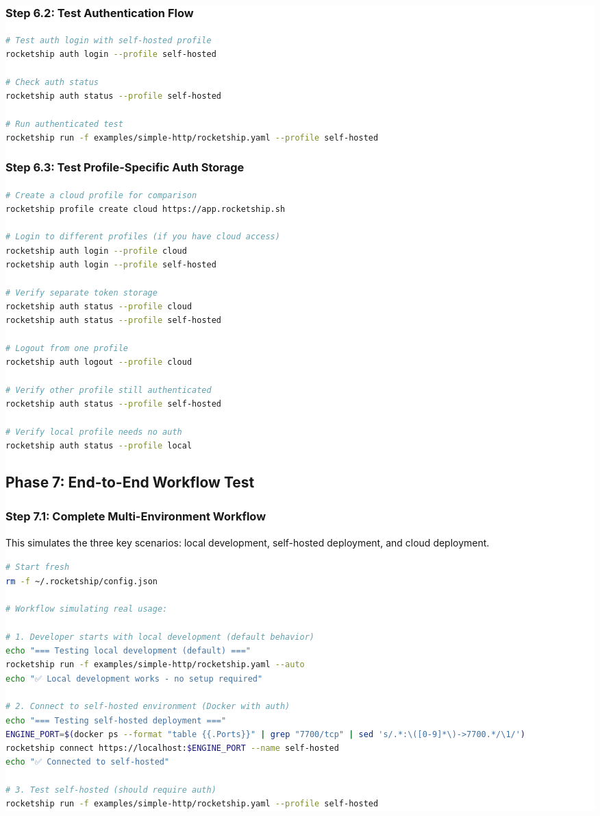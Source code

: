 ### Step 6.2: Test Authentication Flow

```bash
# Test auth login with self-hosted profile
rocketship auth login --profile self-hosted

# Check auth status
rocketship auth status --profile self-hosted

# Run authenticated test
rocketship run -f examples/simple-http/rocketship.yaml --profile self-hosted
```

### Step 6.3: Test Profile-Specific Auth Storage

```bash
# Create a cloud profile for comparison
rocketship profile create cloud https://app.rocketship.sh

# Login to different profiles (if you have cloud access)
rocketship auth login --profile cloud
rocketship auth login --profile self-hosted

# Verify separate token storage
rocketship auth status --profile cloud
rocketship auth status --profile self-hosted

# Logout from one profile
rocketship auth logout --profile cloud

# Verify other profile still authenticated
rocketship auth status --profile self-hosted

# Verify local profile needs no auth
rocketship auth status --profile local
```

## Phase 7: End-to-End Workflow Test

### Step 7.1: Complete Multi-Environment Workflow

This simulates the three key scenarios: local development, self-hosted deployment, and cloud deployment.

```bash
# Start fresh
rm -f ~/.rocketship/config.json

# Workflow simulating real usage:

# 1. Developer starts with local development (default behavior)
echo "=== Testing local development (default) ==="
rocketship run -f examples/simple-http/rocketship.yaml --auto
echo "✅ Local development works - no setup required"

# 2. Connect to self-hosted environment (Docker with auth)
echo "=== Testing self-hosted deployment ==="
ENGINE_PORT=$(docker ps --format "table {{.Ports}}" | grep "7700/tcp" | sed 's/.*:\([0-9]*\)->7700.*/\1/')
rocketship connect https://localhost:$ENGINE_PORT --name self-hosted
echo "✅ Connected to self-hosted"

# 3. Test self-hosted (should require auth)
rocketship run -f examples/simple-http/rocketship.yaml --profile self-hosted
```